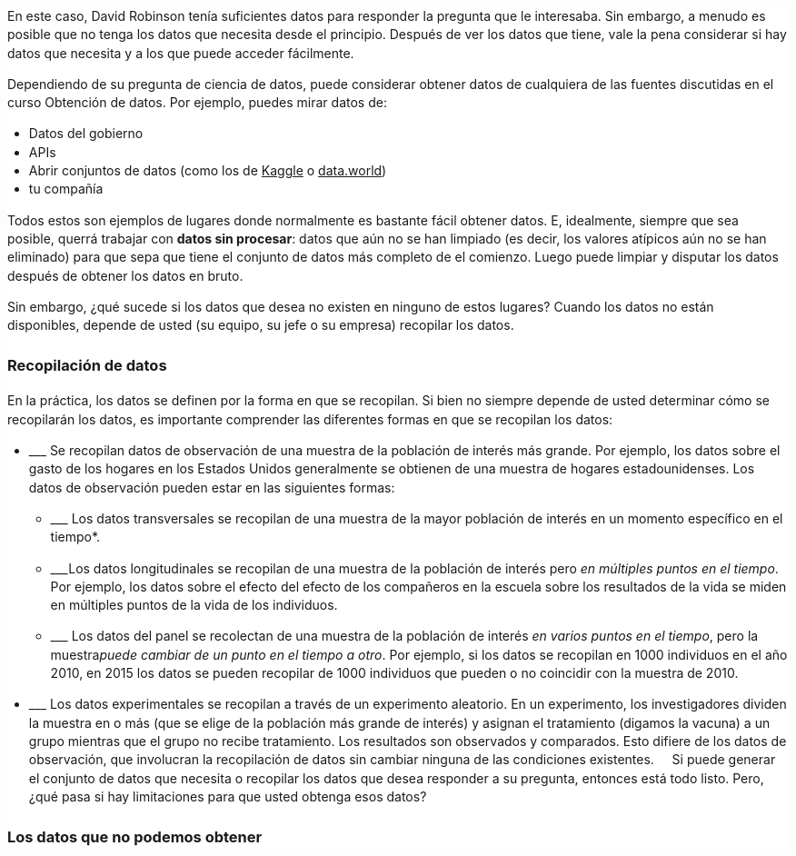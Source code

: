 En este caso, David Robinson tenía suficientes datos para responder la pregunta que le interesaba. Sin embargo, a menudo es posible que no tenga los datos que necesita desde el principio. Después de ver los datos que tiene, vale la pena considerar si hay datos que necesita y a los que puede acceder fácilmente.

Dependiendo de su pregunta de ciencia de datos, puede considerar obtener datos de cualquiera de las fuentes discutidas en el curso Obtención de datos. Por ejemplo, puedes mirar datos de:

* Datos del gobierno
* APIs
* Abrir conjuntos de datos (como los de [Kaggle](www.kaggle.com) o [data.world](data.world))
* tu compañía

Todos estos son ejemplos de lugares donde normalmente es bastante fácil obtener datos. E, idealmente, siempre que sea posible, querrá trabajar con **datos sin procesar**: datos que aún no se han limpiado (es decir, los valores atípicos aún no se han eliminado) para que sepa que tiene el conjunto de datos más completo de el comienzo. Luego puede limpiar y disputar los datos después de obtener los datos en bruto.

Sin embargo, ¿qué sucede si los datos que desea no existen en ninguno de estos lugares? Cuando los datos no están disponibles, depende de usted (su equipo, su jefe o su empresa) recopilar los datos.

### Recopilación de datos

En la práctica, los datos se definen por la forma en que se recopilan. Si bien no siempre depende de usted determinar cómo se recopilarán los datos, es importante comprender las diferentes formas en que se recopilan los datos:

* ___ Se recopilan datos de observación de una muestra de la población de interés más grande. Por ejemplo, los datos sobre el gasto de los hogares en los Estados Unidos generalmente se obtienen de una muestra de hogares estadounidenses. Los datos de observación pueden estar en las siguientes formas:

  * ___ Los datos transversales se recopilan de una muestra de la mayor población de interés en un momento específico en el tiempo*.

  * ___Los datos longitudinales se recopilan de una muestra de la población de interés pero *en múltiples puntos en el tiempo*. Por ejemplo, los datos sobre el efecto del efecto de los compañeros en la escuela sobre los resultados de la vida se miden en múltiples puntos de la vida de los individuos.

  * ___ Los datos del panel se recolectan de una muestra de la población de interés *en varios puntos en el tiempo*, pero la muestra*puede cambiar de un punto en el tiempo a otro*. Por ejemplo, si los datos se recopilan en 1000 individuos en el año 2010, en 2015 los datos se pueden recopilar de 1000 individuos que pueden o no coincidir con la muestra de 2010.

* ___ Los datos experimentales se recopilan a través de un experimento aleatorio. En un experimento, los investigadores dividen la muestra en o más (que se elige de la población más grande de interés) y asignan el tratamiento (digamos la vacuna) a un grupo mientras que el grupo no recibe tratamiento. Los resultados son observados y comparados. Esto difiere de los datos de observación, que involucran la recopilación de datos sin cambiar ninguna de las condiciones existentes.
   
Si puede generar el conjunto de datos que necesita o recopilar los datos que desea responder a su pregunta, entonces está todo listo. Pero, ¿qué pasa si hay limitaciones para que usted obtenga esos datos?

### Los datos que no podemos obtener
